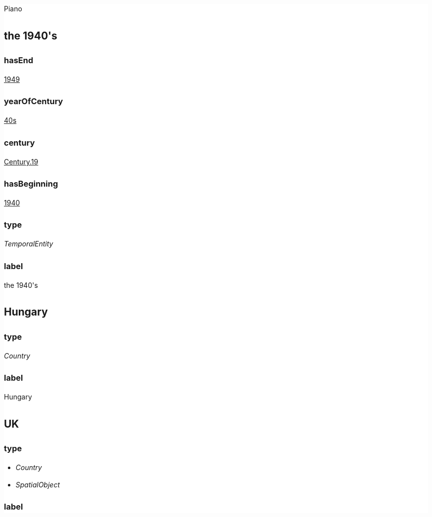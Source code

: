 
Piano

## the 1940's

### hasEnd


[1949](#1949)

### yearOfCentury


[40s](#40s)

### century


[Century.19](#Century.19)

### hasBeginning


[1940](#1940)

### type


*TemporalEntity*

### label


the 1940's

## Hungary

### type


*Country*

### label


Hungary

## UK

### type

 - *Country*

 - *SpatialObject*

### label
